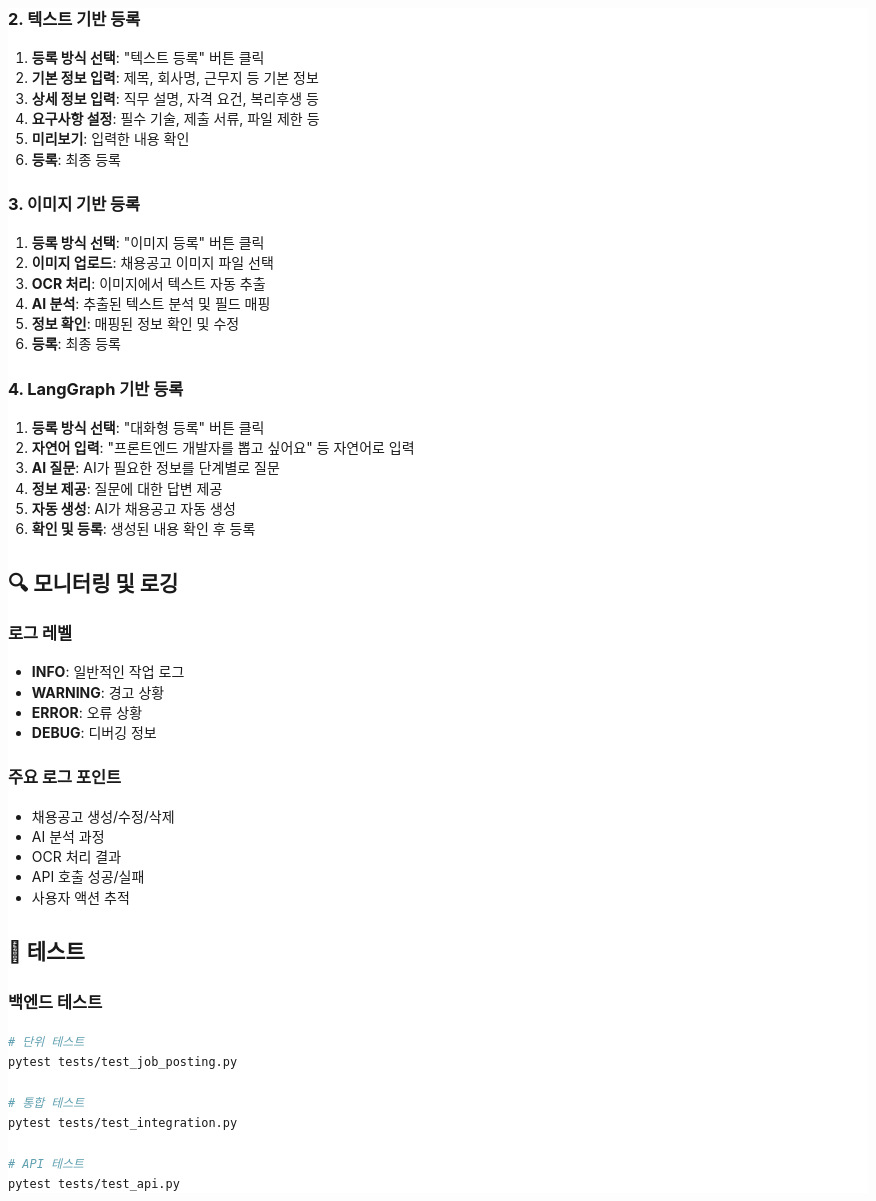 ### 2. 텍스트 기반 등록

1. **등록 방식 선택**: "텍스트 등록" 버튼 클릭
2. **기본 정보 입력**: 제목, 회사명, 근무지 등 기본 정보
3. **상세 정보 입력**: 직무 설명, 자격 요건, 복리후생 등
4. **요구사항 설정**: 필수 기술, 제출 서류, 파일 제한 등
5. **미리보기**: 입력한 내용 확인
6. **등록**: 최종 등록

### 3. 이미지 기반 등록

1. **등록 방식 선택**: "이미지 등록" 버튼 클릭
2. **이미지 업로드**: 채용공고 이미지 파일 선택
3. **OCR 처리**: 이미지에서 텍스트 자동 추출
4. **AI 분석**: 추출된 텍스트 분석 및 필드 매핑
5. **정보 확인**: 매핑된 정보 확인 및 수정
6. **등록**: 최종 등록

### 4. LangGraph 기반 등록

1. **등록 방식 선택**: "대화형 등록" 버튼 클릭
2. **자연어 입력**: "프론트엔드 개발자를 뽑고 싶어요" 등 자연어로 입력
3. **AI 질문**: AI가 필요한 정보를 단계별로 질문
4. **정보 제공**: 질문에 대한 답변 제공
5. **자동 생성**: AI가 채용공고 자동 생성
6. **확인 및 등록**: 생성된 내용 확인 후 등록

## 🔍 모니터링 및 로깅

### 로그 레벨
- **INFO**: 일반적인 작업 로그
- **WARNING**: 경고 상황
- **ERROR**: 오류 상황
- **DEBUG**: 디버깅 정보

### 주요 로그 포인트
- 채용공고 생성/수정/삭제
- AI 분석 과정
- OCR 처리 결과
- API 호출 성공/실패
- 사용자 액션 추적

## 🧪 테스트

### 백엔드 테스트

```bash
# 단위 테스트
pytest tests/test_job_posting.py

# 통합 테스트
pytest tests/test_integration.py

# API 테스트
pytest tests/test_api.py
```
